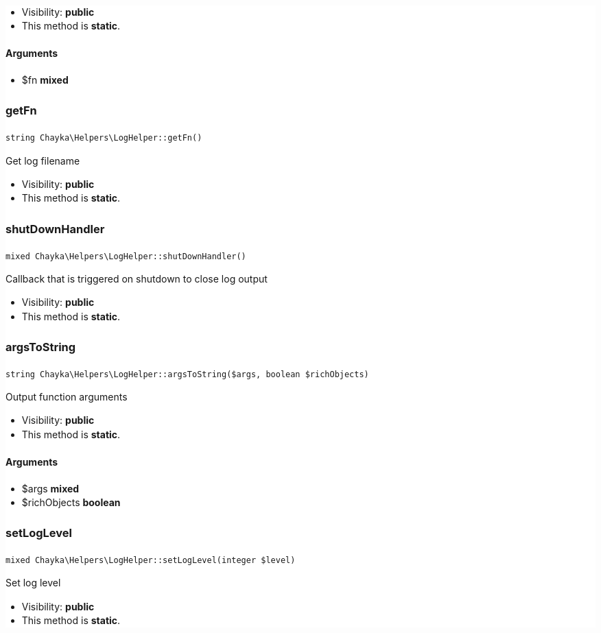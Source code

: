 * Visibility: **public**
* This method is **static**.


#### Arguments
* $fn **mixed**



### getFn

    string Chayka\Helpers\LogHelper::getFn()

Get log filename



* Visibility: **public**
* This method is **static**.




### shutDownHandler

    mixed Chayka\Helpers\LogHelper::shutDownHandler()

Callback that is triggered on shutdown to close log output



* Visibility: **public**
* This method is **static**.




### argsToString

    string Chayka\Helpers\LogHelper::argsToString($args, boolean $richObjects)

Output function arguments



* Visibility: **public**
* This method is **static**.


#### Arguments
* $args **mixed**
* $richObjects **boolean**



### setLogLevel

    mixed Chayka\Helpers\LogHelper::setLogLevel(integer $level)

Set log level



* Visibility: **public**
* This method is **static**.
